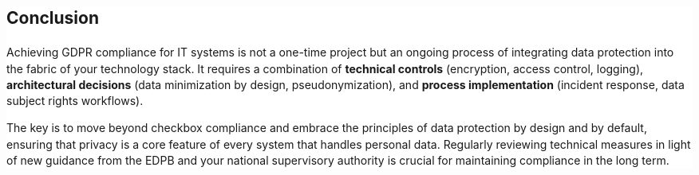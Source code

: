 ## Conclusion

Achieving GDPR compliance for IT systems is not a one-time project but an ongoing process of integrating data protection into the fabric of your technology stack. It requires a combination of **technical controls** (encryption, access control, logging), **architectural decisions** (data minimization by design, pseudonymization), and **process implementation** (incident response, data subject rights workflows).

The key is to move beyond checkbox compliance and embrace the principles of data protection by design and by default, ensuring that privacy is a core feature of every system that handles personal data. Regularly reviewing technical measures in light of new guidance from the EDPB and your national supervisory authority is crucial for maintaining compliance in the long term.
